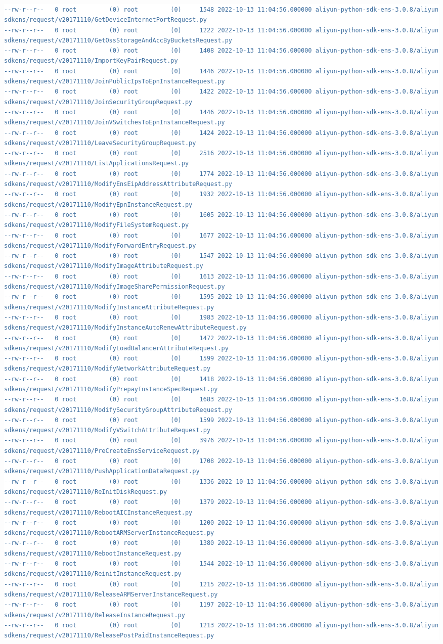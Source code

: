 ```diff
--rw-r--r--   0 root         (0) root         (0)     1548 2022-10-13 11:04:56.000000 aliyun-python-sdk-ens-3.0.8/aliyunsdkens/request/v20171110/GetDeviceInternetPortRequest.py
--rw-r--r--   0 root         (0) root         (0)     1222 2022-10-13 11:04:56.000000 aliyun-python-sdk-ens-3.0.8/aliyunsdkens/request/v20171110/GetOssStorageAndAccByBucketsRequest.py
--rw-r--r--   0 root         (0) root         (0)     1408 2022-10-13 11:04:56.000000 aliyun-python-sdk-ens-3.0.8/aliyunsdkens/request/v20171110/ImportKeyPairRequest.py
--rw-r--r--   0 root         (0) root         (0)     1446 2022-10-13 11:04:56.000000 aliyun-python-sdk-ens-3.0.8/aliyunsdkens/request/v20171110/JoinPublicIpsToEpnInstanceRequest.py
--rw-r--r--   0 root         (0) root         (0)     1422 2022-10-13 11:04:56.000000 aliyun-python-sdk-ens-3.0.8/aliyunsdkens/request/v20171110/JoinSecurityGroupRequest.py
--rw-r--r--   0 root         (0) root         (0)     1446 2022-10-13 11:04:56.000000 aliyun-python-sdk-ens-3.0.8/aliyunsdkens/request/v20171110/JoinVSwitchesToEpnInstanceRequest.py
--rw-r--r--   0 root         (0) root         (0)     1424 2022-10-13 11:04:56.000000 aliyun-python-sdk-ens-3.0.8/aliyunsdkens/request/v20171110/LeaveSecurityGroupRequest.py
--rw-r--r--   0 root         (0) root         (0)     2516 2022-10-13 11:04:56.000000 aliyun-python-sdk-ens-3.0.8/aliyunsdkens/request/v20171110/ListApplicationsRequest.py
--rw-r--r--   0 root         (0) root         (0)     1774 2022-10-13 11:04:56.000000 aliyun-python-sdk-ens-3.0.8/aliyunsdkens/request/v20171110/ModifyEnsEipAddressAttributeRequest.py
--rw-r--r--   0 root         (0) root         (0)     1932 2022-10-13 11:04:56.000000 aliyun-python-sdk-ens-3.0.8/aliyunsdkens/request/v20171110/ModifyEpnInstanceRequest.py
--rw-r--r--   0 root         (0) root         (0)     1605 2022-10-13 11:04:56.000000 aliyun-python-sdk-ens-3.0.8/aliyunsdkens/request/v20171110/ModifyFileSystemRequest.py
--rw-r--r--   0 root         (0) root         (0)     1677 2022-10-13 11:04:56.000000 aliyun-python-sdk-ens-3.0.8/aliyunsdkens/request/v20171110/ModifyForwardEntryRequest.py
--rw-r--r--   0 root         (0) root         (0)     1547 2022-10-13 11:04:56.000000 aliyun-python-sdk-ens-3.0.8/aliyunsdkens/request/v20171110/ModifyImageAttributeRequest.py
--rw-r--r--   0 root         (0) root         (0)     1613 2022-10-13 11:04:56.000000 aliyun-python-sdk-ens-3.0.8/aliyunsdkens/request/v20171110/ModifyImageSharePermissionRequest.py
--rw-r--r--   0 root         (0) root         (0)     1595 2022-10-13 11:04:56.000000 aliyun-python-sdk-ens-3.0.8/aliyunsdkens/request/v20171110/ModifyInstanceAttributeRequest.py
--rw-r--r--   0 root         (0) root         (0)     1983 2022-10-13 11:04:56.000000 aliyun-python-sdk-ens-3.0.8/aliyunsdkens/request/v20171110/ModifyInstanceAutoRenewAttributeRequest.py
--rw-r--r--   0 root         (0) root         (0)     1472 2022-10-13 11:04:56.000000 aliyun-python-sdk-ens-3.0.8/aliyunsdkens/request/v20171110/ModifyLoadBalancerAttributeRequest.py
--rw-r--r--   0 root         (0) root         (0)     1599 2022-10-13 11:04:56.000000 aliyun-python-sdk-ens-3.0.8/aliyunsdkens/request/v20171110/ModifyNetworkAttributeRequest.py
--rw-r--r--   0 root         (0) root         (0)     1418 2022-10-13 11:04:56.000000 aliyun-python-sdk-ens-3.0.8/aliyunsdkens/request/v20171110/ModifyPrepayInstanceSpecRequest.py
--rw-r--r--   0 root         (0) root         (0)     1683 2022-10-13 11:04:56.000000 aliyun-python-sdk-ens-3.0.8/aliyunsdkens/request/v20171110/ModifySecurityGroupAttributeRequest.py
--rw-r--r--   0 root         (0) root         (0)     1599 2022-10-13 11:04:56.000000 aliyun-python-sdk-ens-3.0.8/aliyunsdkens/request/v20171110/ModifyVSwitchAttributeRequest.py
--rw-r--r--   0 root         (0) root         (0)     3976 2022-10-13 11:04:56.000000 aliyun-python-sdk-ens-3.0.8/aliyunsdkens/request/v20171110/PreCreateEnsServiceRequest.py
--rw-r--r--   0 root         (0) root         (0)     1708 2022-10-13 11:04:56.000000 aliyun-python-sdk-ens-3.0.8/aliyunsdkens/request/v20171110/PushApplicationDataRequest.py
--rw-r--r--   0 root         (0) root         (0)     1336 2022-10-13 11:04:56.000000 aliyun-python-sdk-ens-3.0.8/aliyunsdkens/request/v20171110/ReInitDiskRequest.py
--rw-r--r--   0 root         (0) root         (0)     1379 2022-10-13 11:04:56.000000 aliyun-python-sdk-ens-3.0.8/aliyunsdkens/request/v20171110/RebootAICInstanceRequest.py
--rw-r--r--   0 root         (0) root         (0)     1200 2022-10-13 11:04:56.000000 aliyun-python-sdk-ens-3.0.8/aliyunsdkens/request/v20171110/RebootARMServerInstanceRequest.py
--rw-r--r--   0 root         (0) root         (0)     1380 2022-10-13 11:04:56.000000 aliyun-python-sdk-ens-3.0.8/aliyunsdkens/request/v20171110/RebootInstanceRequest.py
--rw-r--r--   0 root         (0) root         (0)     1544 2022-10-13 11:04:56.000000 aliyun-python-sdk-ens-3.0.8/aliyunsdkens/request/v20171110/ReinitInstanceRequest.py
--rw-r--r--   0 root         (0) root         (0)     1215 2022-10-13 11:04:56.000000 aliyun-python-sdk-ens-3.0.8/aliyunsdkens/request/v20171110/ReleaseARMServerInstanceRequest.py
--rw-r--r--   0 root         (0) root         (0)     1197 2022-10-13 11:04:56.000000 aliyun-python-sdk-ens-3.0.8/aliyunsdkens/request/v20171110/ReleaseInstanceRequest.py
--rw-r--r--   0 root         (0) root         (0)     1213 2022-10-13 11:04:56.000000 aliyun-python-sdk-ens-3.0.8/aliyunsdkens/request/v20171110/ReleasePostPaidInstanceRequest.py
```